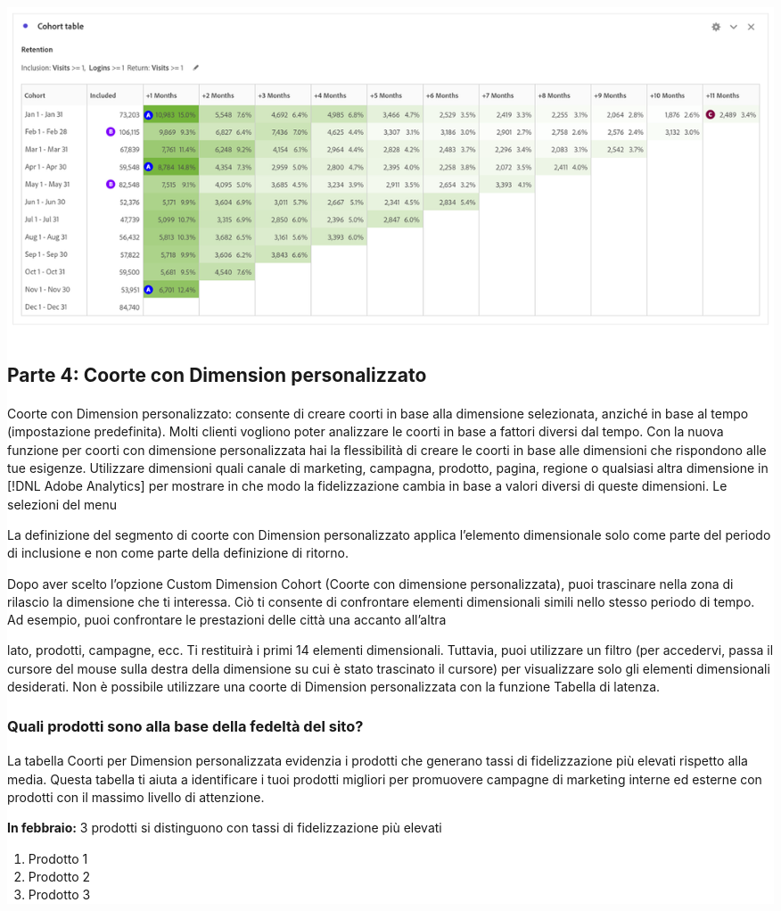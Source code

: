 ![Tabella coorte 4](assets/cohort4.png)

## Parte 4: Coorte con Dimension personalizzato

Coorte con Dimension personalizzato: consente di creare coorti in base alla dimensione selezionata, anziché in base al tempo (impostazione predefinita). Molti clienti vogliono poter analizzare le coorti in base a fattori diversi dal tempo. Con la nuova funzione per coorti con dimensione personalizzata hai la flessibilità di creare le coorti in base alle dimensioni che rispondono alle tue esigenze. Utilizzare dimensioni quali canale di marketing, campagna, prodotto, pagina, regione o qualsiasi altra dimensione in [!DNL Adobe Analytics] per mostrare in che modo la fidelizzazione cambia in base a valori diversi di queste dimensioni. Le selezioni del menu 

La definizione del segmento di coorte con Dimension personalizzato applica l’elemento dimensionale solo come parte del periodo di inclusione e non come parte della definizione di ritorno.

Dopo aver scelto l’opzione Custom Dimension Cohort (Coorte con dimensione personalizzata), puoi trascinare nella zona di rilascio la dimensione che ti interessa. Ciò ti consente di confrontare elementi dimensionali simili nello stesso periodo di tempo. Ad esempio, puoi confrontare le prestazioni delle città una accanto all’altra

lato, prodotti, campagne, ecc. Ti restituirà i primi 14 elementi dimensionali. Tuttavia, puoi utilizzare un filtro (per accedervi, passa il cursore del mouse sulla destra della dimensione su cui è stato trascinato il cursore) per visualizzare solo gli elementi dimensionali desiderati. Non è possibile utilizzare una coorte di Dimension personalizzata con la funzione Tabella di latenza.

### Quali prodotti sono alla base della fedeltà del sito?

La tabella Coorti per Dimension personalizzata evidenzia i prodotti che generano tassi di fidelizzazione più elevati rispetto alla media.  Questa tabella ti aiuta a identificare i tuoi prodotti migliori per promuovere campagne di marketing interne ed esterne con prodotti con il massimo livello di attenzione.

**In febbraio:** 3 prodotti si distinguono con tassi di fidelizzazione più elevati

1) Prodotto 1
1) Prodotto 2
1) Prodotto 3
